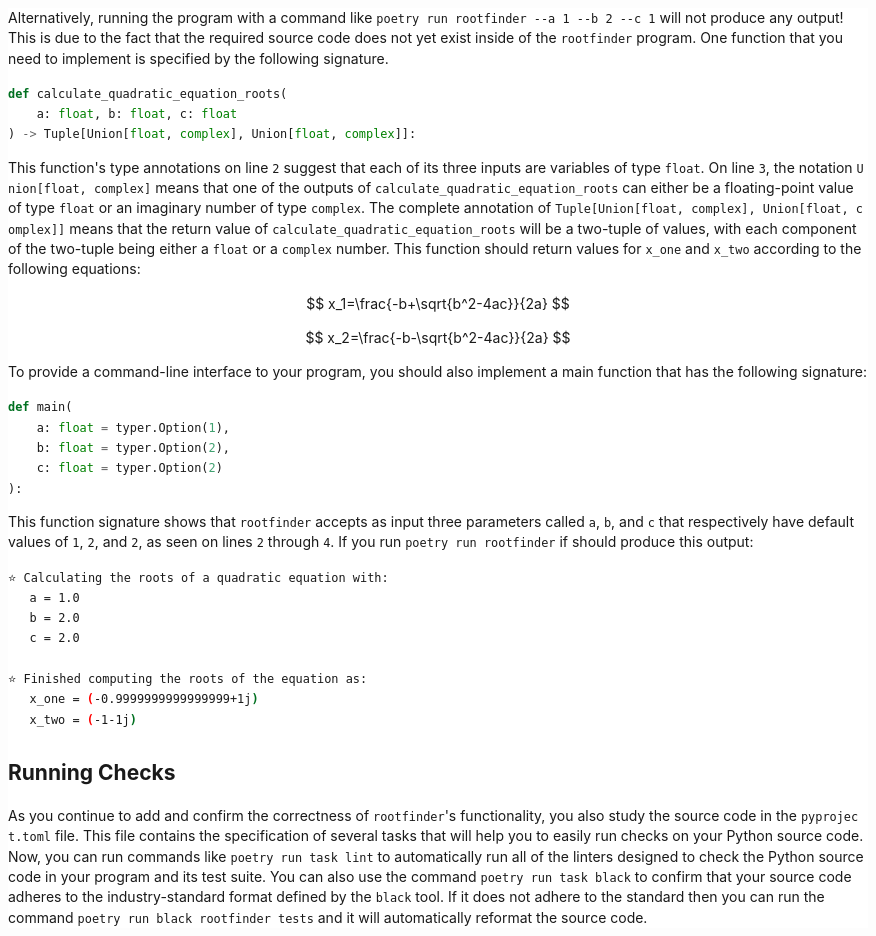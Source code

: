 Alternatively, running the program with a command like `poetry run rootfinder --a 1 --b 2 --c 1` will not produce any output! This is due to the fact that the required source code does not yet exist inside of the `rootfinder` program. One function that you need to implement is specified by the following signature.

```python linenums="1"
def calculate_quadratic_equation_roots(
    a: float, b: float, c: float
) -> Tuple[Union[float, complex], Union[float, complex]]:
```

This function's type annotations on line `2` suggest that each of its three inputs are variables of type `float`. On line `3`, the notation `Union[float, complex]` means that one of the outputs of `calculate_quadratic_equation_roots` can either be a floating-point value of type `float` or an imaginary number of type `complex`. The complete annotation of `Tuple[Union[float, complex], Union[float, complex]]` means that the return value of `calculate_quadratic_equation_roots` will be a two-tuple of values, with each component of the two-tuple being either a `float` or a `complex` number. This function should return values for `x_one` and `x_two` according to the following equations:

$$
x_1=\frac{-b+\sqrt{b^2-4ac}}{2a}
$$

$$
x_2=\frac{-b-\sqrt{b^2-4ac}}{2a}
$$

To provide a command-line interface to your program, you should also implement a main function that has the following signature:

```python linenums="1"
def main(
    a: float = typer.Option(1),
    b: float = typer.Option(2),
    c: float = typer.Option(2)
):
```

This function signature shows that `rootfinder` accepts as input three parameters called `a`, `b`, and `c` that respectively have default values of `1`, `2`, and `2`, as seen on lines `2` through `4`. If you run `poetry run rootfinder` if should produce this output:

``` bash
⭐ Calculating the roots of a quadratic equation with:
   a = 1.0
   b = 2.0
   c = 2.0

⭐ Finished computing the roots of the equation as:
   x_one = (-0.9999999999999999+1j)
   x_two = (-1-1j)
```

## Running Checks

As you continue to add and confirm the correctness of `rootfinder`'s functionality, you also study the source code in the `pyproject.toml` file. This file contains the specification of several tasks that will help you to easily run checks on your Python source code. Now, you can run commands like `poetry run task lint` to automatically run all of the linters designed to check the Python source code in your program and its test suite. You can also use the command `poetry run task black` to confirm that your source code adheres to the industry-standard format defined by the `black` tool. If it does not adhere to the standard then you can run the command `poetry run black rootfinder tests` and it will automatically reformat the source code.
